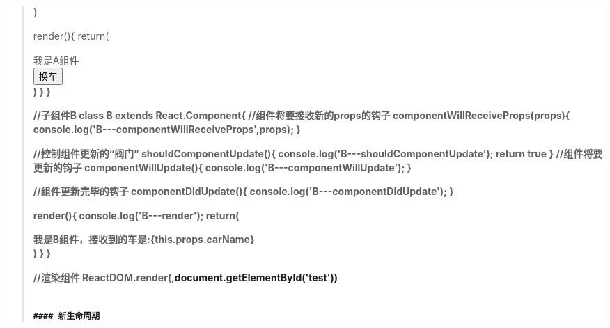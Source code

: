 > 	}
> 
> 	render(){
> 		return(
> 			<div>
> 				<div>我是A组件</div>
> 				<button onClick={this.changeCar}>换车</button>
> 				<B carName={this.state.carName}/>
> 			</div>
> 		)
> 	}
> }
> 
> //子组件B
> class B extends React.Component{
> 	//组件将要接收新的props的钩子
> 	componentWillReceiveProps(props){
> 		console.log('B---componentWillReceiveProps',props);
> 	}
> 
> 	//控制组件更新的“阀门”
> 	shouldComponentUpdate(){
> 		console.log('B---shouldComponentUpdate');
> 		return true
> 	}
> 	//组件将要更新的钩子
> 	componentWillUpdate(){
> 		console.log('B---componentWillUpdate');
> 	}
> 
> 	//组件更新完毕的钩子
> 	componentDidUpdate(){
> 		console.log('B---componentDidUpdate');
> 	}
> 
> 	render(){
> 		console.log('B---render');
> 		return(
> 			<div>我是B组件，接收到的车是:{this.props.carName}</div>
> 		)
> 	}
> }
> 		
> //渲染组件
> ReactDOM.render(<A/>,document.getElementById('test'))
> ```
>
> #### 新生命周期
>